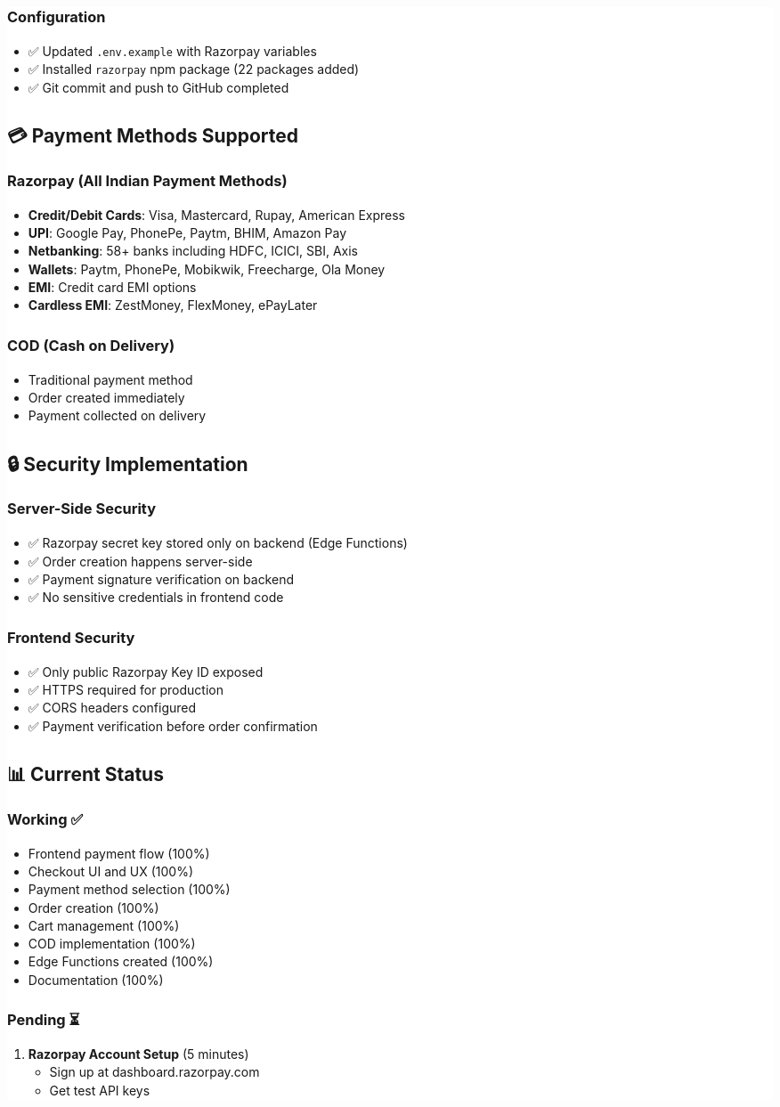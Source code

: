 ### Configuration
- ✅ Updated `.env.example` with Razorpay variables
- ✅ Installed `razorpay` npm package (22 packages added)
- ✅ Git commit and push to GitHub completed

## 💳 Payment Methods Supported

### Razorpay (All Indian Payment Methods)
- **Credit/Debit Cards**: Visa, Mastercard, Rupay, American Express
- **UPI**: Google Pay, PhonePe, Paytm, BHIM, Amazon Pay
- **Netbanking**: 58+ banks including HDFC, ICICI, SBI, Axis
- **Wallets**: Paytm, PhonePe, Mobikwik, Freecharge, Ola Money
- **EMI**: Credit card EMI options
- **Cardless EMI**: ZestMoney, FlexMoney, ePayLater

### COD (Cash on Delivery)
- Traditional payment method
- Order created immediately
- Payment collected on delivery

## 🔒 Security Implementation

### Server-Side Security
- ✅ Razorpay secret key stored only on backend (Edge Functions)
- ✅ Order creation happens server-side
- ✅ Payment signature verification on backend
- ✅ No sensitive credentials in frontend code

### Frontend Security
- ✅ Only public Razorpay Key ID exposed
- ✅ HTTPS required for production
- ✅ CORS headers configured
- ✅ Payment verification before order confirmation

## 📊 Current Status

### Working ✅
- Frontend payment flow (100%)
- Checkout UI and UX (100%)
- Payment method selection (100%)
- Order creation (100%)
- Cart management (100%)
- COD implementation (100%)
- Edge Functions created (100%)
- Documentation (100%)

### Pending ⏳
1. **Razorpay Account Setup** (5 minutes)
   - Sign up at dashboard.razorpay.com
   - Get test API keys
   